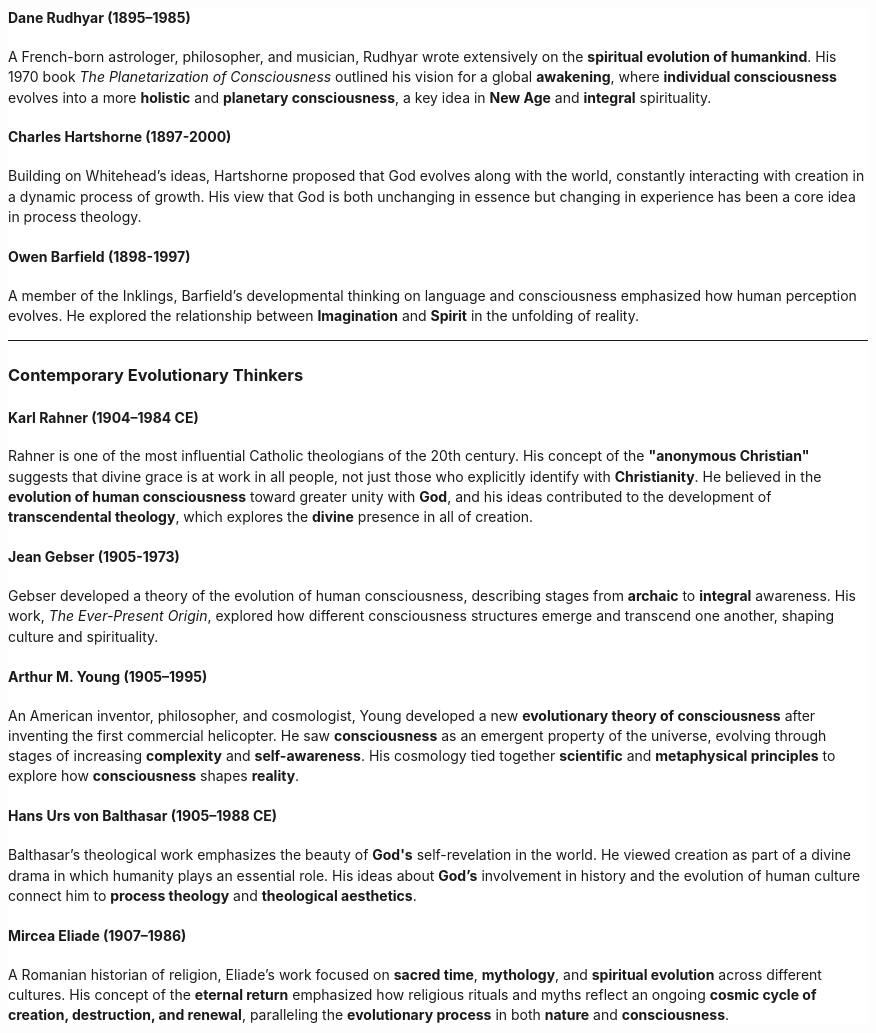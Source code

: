 #### **Dane Rudhyar (1895–1985)**  
A French-born astrologer, philosopher, and musician, Rudhyar wrote extensively on the **spiritual evolution of humankind**. His 1970 book *The Planetarization of Consciousness* outlined his vision for a global **awakening**, where **individual consciousness** evolves into a more **holistic** and **planetary consciousness**, a key idea in **New Age** and **integral** spirituality.

#### **Charles Hartshorne (1897-2000)**  
Building on Whitehead’s ideas, Hartshorne proposed that God evolves along with the world, constantly interacting with creation in a dynamic process of growth. His view that God is both unchanging in essence but changing in experience has been a core idea in process theology.

#### **Owen Barfield (1898-1997)**  
A member of the Inklings, Barfield’s developmental thinking on language and consciousness emphasized how human perception evolves. He explored the relationship between **Imagination** and **Spirit** in the unfolding of reality.

---

### **Contemporary Evolutionary Thinkers**

#### **Karl Rahner (1904–1984 CE)**  
Rahner is one of the most influential Catholic theologians of the 20th century. His concept of the **"anonymous Christian"** suggests that divine grace is at work in all people, not just those who explicitly identify with **Christianity**. He believed in the **evolution of human consciousness** toward greater unity with **God**, and his ideas contributed to the development of **transcendental theology**, which explores the **divine** presence in all of creation.

#### **Jean Gebser (1905-1973)**  
Gebser developed a theory of the evolution of human consciousness, describing stages from **archaic** to **integral** awareness. His work, *The Ever-Present Origin*, explored how different consciousness structures emerge and transcend one another, shaping culture and spirituality.

#### **Arthur M. Young (1905–1995)**  
An American inventor, philosopher, and cosmologist, Young developed a new **evolutionary theory of consciousness** after inventing the first commercial helicopter. He saw **consciousness** as an emergent property of the universe, evolving through stages of increasing **complexity** and **self-awareness**. His cosmology tied together **scientific** and **metaphysical principles** to explore how **consciousness** shapes **reality**.

#### **Hans Urs von Balthasar (1905–1988 CE)**  
Balthasar’s theological work emphasizes the beauty of **God's** self-revelation in the world. He viewed creation as part of a divine drama in which humanity plays an essential role. His ideas about **God’s** involvement in history and the evolution of human culture connect him to **process theology** and **theological aesthetics**.

#### **Mircea Eliade (1907–1986)**  
A Romanian historian of religion, Eliade’s work focused on **sacred time**, **mythology**, and **spiritual evolution** across different cultures. His concept of the **eternal return** emphasized how religious rituals and myths reflect an ongoing **cosmic cycle of creation, destruction, and renewal**, paralleling the **evolutionary process** in both **nature** and **consciousness**.
